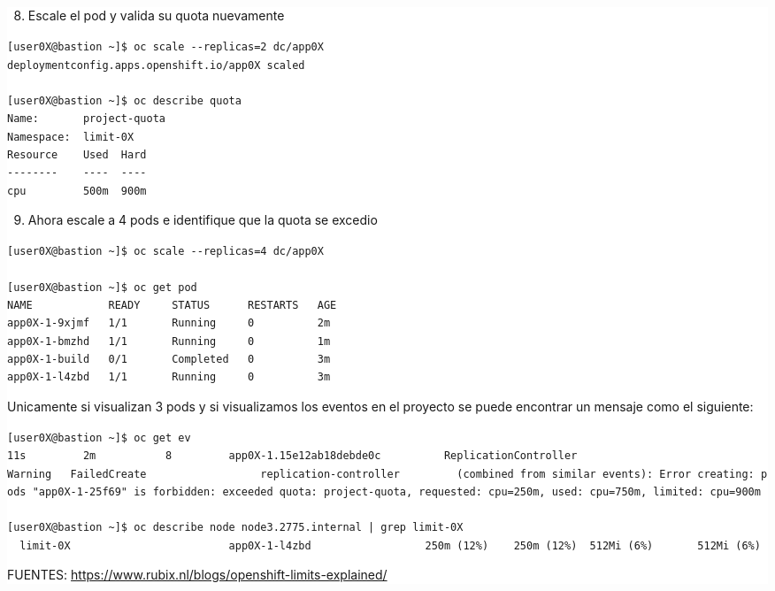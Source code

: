 
8. Escale el pod y valida su quota nuevamente
```
[user0X@bastion ~]$ oc scale --replicas=2 dc/app0X
deploymentconfig.apps.openshift.io/app0X scaled

[user0X@bastion ~]$ oc describe quota
Name:       project-quota
Namespace:  limit-0X
Resource    Used  Hard
--------    ----  ----
cpu         500m  900m
```



9. Ahora escale a 4 pods e identifique que la quota se excedio

```
[user0X@bastion ~]$ oc scale --replicas=4 dc/app0X

[user0X@bastion ~]$ oc get pod
NAME            READY     STATUS      RESTARTS   AGE
app0X-1-9xjmf   1/1       Running     0          2m
app0X-1-bmzhd   1/1       Running     0          1m
app0X-1-build   0/1       Completed   0          3m
app0X-1-l4zbd   1/1       Running     0          3m

```

Unicamente si visualizan 3 pods y si visualizamos los eventos en el proyecto se puede encontrar un mensaje como el siguiente:

```
[user0X@bastion ~]$ oc get ev
11s         2m           8         app0X-1.15e12ab18debde0c          ReplicationController                                            Warning   FailedCreate                  replication-controller         (combined from similar events): Error creating: pods "app0X-1-25f69" is forbidden: exceeded quota: project-quota, requested: cpu=250m, used: cpu=750m, limited: cpu=900m

[user0X@bastion ~]$ oc describe node node3.2775.internal | grep limit-0X
  limit-0X                         app0X-1-l4zbd                  250m (12%)    250m (12%)  512Mi (6%)       512Mi (6%)

```



FUENTES:
https://www.rubix.nl/blogs/openshift-limits-explained/
